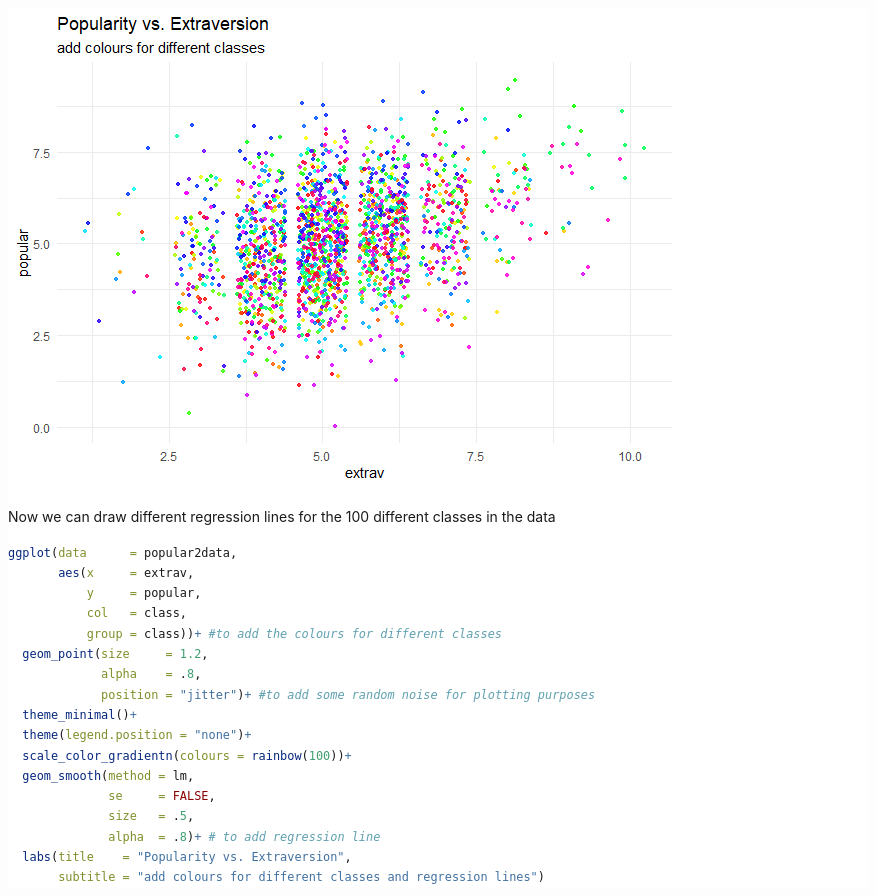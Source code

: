 ![](Tutorial-BRMS_files/figure-html/unnamed-chunk-6-1.png)

Now we can draw different regression lines for the 100 different classes in the data



```r
ggplot(data      = popular2data,
       aes(x     = extrav,
           y     = popular,
           col   = class,
           group = class))+ #to add the colours for different classes
  geom_point(size     = 1.2,
             alpha    = .8,
             position = "jitter")+ #to add some random noise for plotting purposes
  theme_minimal()+
  theme(legend.position = "none")+
  scale_color_gradientn(colours = rainbow(100))+
  geom_smooth(method = lm,
              se     = FALSE,
              size   = .5, 
              alpha  = .8)+ # to add regression line
  labs(title    = "Popularity vs. Extraversion",
       subtitle = "add colours for different classes and regression lines")
```
